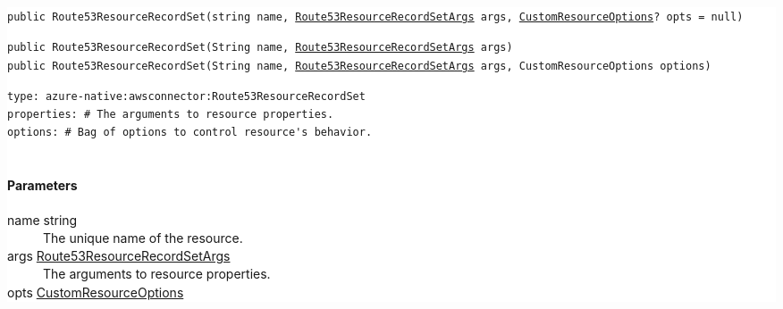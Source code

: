 <div>
<pulumi-choosable type="language" values="csharp">
<div class="no-copy"><div class="highlight"><pre class="chroma"><code class="language-csharp" data-lang="csharp"><span class="k">public </span><span class="nx">Route53ResourceRecordSet</span><span class="p">(</span><span class="nx">string</span><span class="p"> </span><span class="nx">name<span class="p">,</span> <span class="nx"><a href="#inputs">Route53ResourceRecordSetArgs</a></span><span class="p"> </span><span class="nx">args<span class="p">,</span> <span class="nx"><a href="/docs/reference/pkg/dotnet/Pulumi/Pulumi.CustomResourceOptions.html">CustomResourceOptions</a></span><span class="p">? </span><span class="nx">opts = null<span class="p">)</span></code></pre></div>
</div></pulumi-choosable>
</div>

<div>
<pulumi-choosable type="language" values="java">
<div class="no-copy"><div class="highlight"><pre class="chroma">
<code class="language-java" data-lang="java"><span class="k">public </span><span class="nx">Route53ResourceRecordSet</span><span class="p">(</span><span class="nx">String</span><span class="p"> </span><span class="nx">name<span class="p">,</span> <span class="nx"><a href="#inputs">Route53ResourceRecordSetArgs</a></span><span class="p"> </span><span class="nx">args<span class="p">)</span>
<span class="k">public </span><span class="nx">Route53ResourceRecordSet</span><span class="p">(</span><span class="nx">String</span><span class="p"> </span><span class="nx">name<span class="p">,</span> <span class="nx"><a href="#inputs">Route53ResourceRecordSetArgs</a></span><span class="p"> </span><span class="nx">args<span class="p">,</span> <span class="nx">CustomResourceOptions</span><span class="p"> </span><span class="nx">options<span class="p">)</span>
</code></pre></div></div>
</pulumi-choosable>
</div>

<div>
<pulumi-choosable type="language" values="yaml">
<div class="no-copy"><div class="highlight"><pre class="chroma"><code class="language-yaml" data-lang="yaml">type: <span class="nx">azure-native:awsconnector:Route53ResourceRecordSet</span><span class="p"></span>
<span class="p">properties</span><span class="p">: </span><span class="c">#&nbsp;The arguments to resource properties.</span>
<span class="p"></span><span class="p">options</span><span class="p">: </span><span class="c">#&nbsp;Bag of options to control resource&#39;s behavior.</span>
<span class="p"></span>
</code></pre></div></div>
</pulumi-choosable>
</div>

#### Parameters

<div>
<pulumi-choosable type="language" values="javascript,typescript">

<dl class="resources-properties"><dt
        class="property-required" title="Required">
        <span>name</span>
        <span class="property-indicator"></span>
        <span class="property-type">string</span>
    </dt>
    <dd>The unique name of the resource.</dd><dt
        class="property-required" title="Required">
        <span>args</span>
        <span class="property-indicator"></span>
        <span class="property-type"><a href="#inputs">Route53ResourceRecordSetArgs</a></span>
    </dt>
    <dd>The arguments to resource properties.</dd><dt
        class="property-optional" title="Optional">
        <span>opts</span>
        <span class="property-indicator"></span>
        <span class="property-type"><a href="/docs/reference/pkg/nodejs/pulumi/pulumi/#CustomResourceOptions">CustomResourceOptions</a></span>